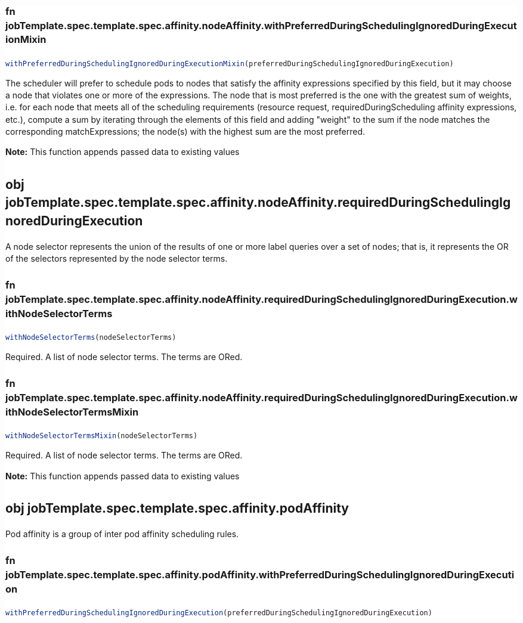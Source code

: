 ### fn jobTemplate.spec.template.spec.affinity.nodeAffinity.withPreferredDuringSchedulingIgnoredDuringExecutionMixin

```ts
withPreferredDuringSchedulingIgnoredDuringExecutionMixin(preferredDuringSchedulingIgnoredDuringExecution)
```

The scheduler will prefer to schedule pods to nodes that satisfy the affinity expressions specified by this field, but it may choose a node that violates one or more of the expressions. The node that is most preferred is the one with the greatest sum of weights, i.e. for each node that meets all of the scheduling requirements (resource request, requiredDuringScheduling affinity expressions, etc.), compute a sum by iterating through the elements of this field and adding "weight" to the sum if the node matches the corresponding matchExpressions; the node(s) with the highest sum are the most preferred.

**Note:** This function appends passed data to existing values

## obj jobTemplate.spec.template.spec.affinity.nodeAffinity.requiredDuringSchedulingIgnoredDuringExecution

A node selector represents the union of the results of one or more label queries over a set of nodes; that is, it represents the OR of the selectors represented by the node selector terms.

### fn jobTemplate.spec.template.spec.affinity.nodeAffinity.requiredDuringSchedulingIgnoredDuringExecution.withNodeSelectorTerms

```ts
withNodeSelectorTerms(nodeSelectorTerms)
```

Required. A list of node selector terms. The terms are ORed.

### fn jobTemplate.spec.template.spec.affinity.nodeAffinity.requiredDuringSchedulingIgnoredDuringExecution.withNodeSelectorTermsMixin

```ts
withNodeSelectorTermsMixin(nodeSelectorTerms)
```

Required. A list of node selector terms. The terms are ORed.

**Note:** This function appends passed data to existing values

## obj jobTemplate.spec.template.spec.affinity.podAffinity

Pod affinity is a group of inter pod affinity scheduling rules.

### fn jobTemplate.spec.template.spec.affinity.podAffinity.withPreferredDuringSchedulingIgnoredDuringExecution

```ts
withPreferredDuringSchedulingIgnoredDuringExecution(preferredDuringSchedulingIgnoredDuringExecution)
```
